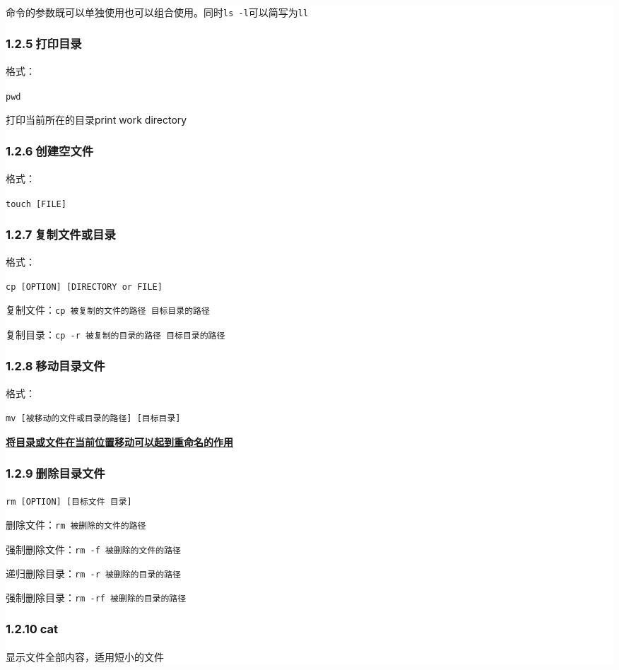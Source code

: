 命令的参数既可以单独使用也可以组合使用。同时`ls -l`可以简写为`ll`

### 1.2.5 打印目录

格式：

```shell
pwd
```

打印当前所在的目录print work directory

### 1.2.6 创建空文件

格式：

```shell
touch [FILE]
```

### 1.2.7 复制文件或目录

格式：

```shell
cp [OPTION] [DIRECTORY or FILE]
```

复制文件：`cp 被复制的文件的路径 目标目录的路径`

复制目录：`cp -r 被复制的目录的路径 目标目录的路径`

### 1.2.8 移动目录文件

格式：

```shell
mv [被移动的文件或目录的路径] [目标目录]
```

**<u>将目录或文件在当前位置移动可以起到重命名的作用</u>**

### 1.2.9 删除目录文件

```shell
rm [OPTION] [目标文件 目录]
```

删除文件：`rm 被删除的文件的路径`

强制删除文件：`rm -f 被删除的文件的路径`

递归删除目录：`rm -r 被删除的目录的路径`

强制删除目录：`rm -rf 被删除的目录的路径`

### 1.2.10 cat

显示文件全部内容，适用短小的文件
